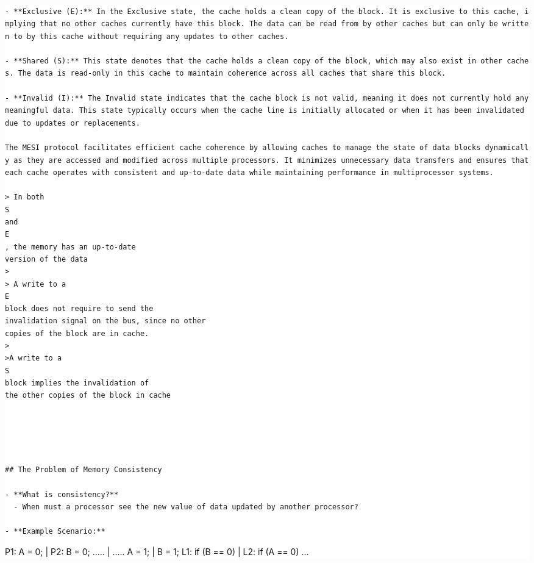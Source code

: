 ```
- **Exclusive (E):** In the Exclusive state, the cache holds a clean copy of the block. It is exclusive to this cache, implying that no other caches currently have this block. The data can be read from by other caches but can only be written to by this cache without requiring any updates to other caches.

- **Shared (S):** This state denotes that the cache holds a clean copy of the block, which may also exist in other caches. The data is read-only in this cache to maintain coherence across all caches that share this block.

- **Invalid (I):** The Invalid state indicates that the cache block is not valid, meaning it does not currently hold any meaningful data. This state typically occurs when the cache line is initially allocated or when it has been invalidated due to updates or replacements.

The MESI protocol facilitates efficient cache coherence by allowing caches to manage the state of data blocks dynamically as they are accessed and modified across multiple processors. It minimizes unnecessary data transfers and ensures that each cache operates with consistent and up-to-date data while maintaining performance in multiprocessor systems.

> In both
S
and
E
, the memory has an up-to-date
version of the data
>
> A write to a
E
block does not require to send the
invalidation signal on the bus, since no other
copies of the block are in cache.
>
>A write to a
S
block implies the invalidation of
the other copies of the block in cache





## The Problem of Memory Consistency

- **What is consistency?**
  - When must a processor see the new value of data updated by another processor?
  
- **Example Scenario:**
  ```
  P1: A = 0;        |  P2: B = 0;
    .....           |      .....
    A = 1;          |      B = 1;
    L1: if (B == 0) |      L2: if (A == 0) ...
